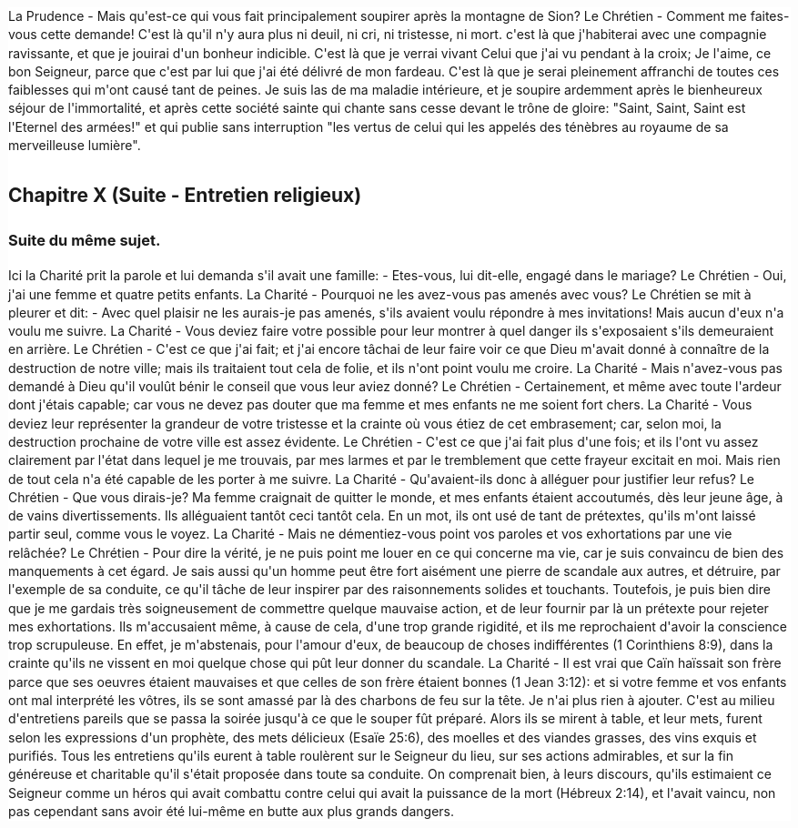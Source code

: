 La Prudence - Mais qu'est-ce qui vous fait principalement soupirer après la montagne de Sion?
Le Chrétien - Comment me faites-vous cette demande! C'est là qu'il n'y aura plus ni deuil, ni cri, ni tristesse, ni mort. c'est là que j'habiterai avec une compagnie ravissante, et que je jouirai d'un bonheur indicible. C'est là que je verrai vivant Celui que j'ai vu pendant à la croix; Je l'aime, ce bon Seigneur, parce que c'est par lui que j'ai été délivré de mon fardeau. C'est là que je serai pleinement affranchi de toutes ces faiblesses qui m'ont causé tant de peines. Je suis las de ma maladie intérieure, et je soupire ardemment après le bienheureux séjour de l'immortalité, et après cette société sainte qui chante sans cesse devant le trône de gloire: "Saint, Saint, Saint est l'Eternel des armées!" et qui publie sans interruption "les vertus de celui qui les appelés des ténèbres au royaume de sa merveilleuse lumière".


## Chapitre X (Suite - Entretien religieux)

### Suite du même sujet.

Ici la Charité prit la parole et lui demanda s'il avait une famille: - Etes-vous, lui dit-elle, engagé dans le mariage?
Le Chrétien - Oui, j'ai une femme et quatre petits enfants.
La Charité - Pourquoi ne les avez-vous pas amenés avec vous?
Le Chrétien se mit à pleurer et dit: - Avec quel plaisir ne les aurais-je pas amenés, s'ils avaient voulu répondre à mes invitations! Mais aucun d'eux n'a voulu me suivre.
La Charité - Vous deviez faire votre possible pour leur montrer à quel danger ils s'exposaient s'ils demeuraient en arrière.
Le Chrétien - C'est ce que j'ai fait; et j'ai encore tâchai de leur faire voir ce que Dieu m'avait donné à connaître de la destruction de notre ville; mais ils traitaient tout cela de folie, et ils n'ont point voulu me croire.
La Charité - Mais n'avez-vous pas demandé à Dieu qu'il voulût bénir le conseil que vous leur aviez donné?
Le Chrétien - Certainement, et même avec toute l'ardeur dont j'étais capable; car vous ne devez pas douter que ma femme et mes enfants ne me soient fort chers.
La Charité - Vous deviez leur représenter la grandeur de votre tristesse et la crainte où vous étiez de cet embrasement; car, selon moi, la destruction prochaine de votre ville est assez évidente.
Le Chrétien - C'est ce que j'ai fait plus d'une fois; et ils l'ont vu assez clairement par l'état dans lequel je me trouvais, par mes larmes et par le tremblement que cette frayeur excitait en moi. Mais rien de tout cela n'a été capable de les porter à me suivre.
La Charité - Qu'avaient-ils donc à alléguer pour justifier leur refus?
Le Chrétien - Que vous dirais-je? Ma femme craignait de quitter le monde, et mes enfants étaient accoutumés, dès leur jeune âge, à de vains divertissements. Ils alléguaient tantôt ceci tantôt cela. En un mot, ils ont usé de tant de prétextes, qu'ils m'ont laissé partir seul, comme vous le voyez.
La Charité - Mais ne démentiez-vous point vos paroles et vos exhortations par une vie relâchée?
Le Chrétien - Pour dire la vérité, je ne puis point me louer en ce qui concerne ma vie, car je suis convaincu de bien des manquements à cet égard. Je sais aussi qu'un homme peut être fort aisément une pierre de scandale aux autres, et détruire, par l'exemple de sa conduite, ce qu'il tâche de leur inspirer par des raisonnements solides et touchants. Toutefois, je puis bien dire que je me gardais très soigneusement de commettre quelque mauvaise action, et de leur fournir par là un prétexte pour rejeter mes exhortations. Ils m'accusaient même, à cause de cela, d'une trop grande rigidité, et ils me reprochaient d'avoir la conscience trop scrupuleuse. En effet, je m'abstenais, pour l'amour d'eux, de beaucoup de choses indifférentes (1 Corinthiens 8:9), dans la crainte qu'ils ne vissent en moi quelque chose qui pût leur donner du scandale.
La Charité - Il est vrai que Caïn haïssait son frère parce que ses oeuvres étaient mauvaises et que celles de son frère étaient bonnes (1 Jean 3:12): et si votre femme et vos enfants ont mal interprété les vôtres, ils se sont amassé par là des charbons de feu sur la tête. Je n'ai plus rien à ajouter.
C'est au milieu d'entretiens pareils que se passa la soirée jusqu'à ce que le souper fût préparé. Alors ils se mirent à table, et leur mets, furent selon les expressions d'un prophète, des mets délicieux (Esaïe 25:6), des moelles et des viandes grasses, des vins exquis et purifiés. Tous les entretiens qu'ils eurent à table roulèrent sur le Seigneur du lieu, sur ses actions admirables, et sur la fin généreuse et charitable qu'il s'était proposée dans toute sa conduite. On comprenait bien, à leurs discours, qu'ils estimaient ce Seigneur comme un héros qui avait combattu contre celui qui avait la puissance de la mort (Hébreux 2:14), et l'avait vaincu, non pas cependant sans avoir été lui-même en butte aux plus grands dangers.